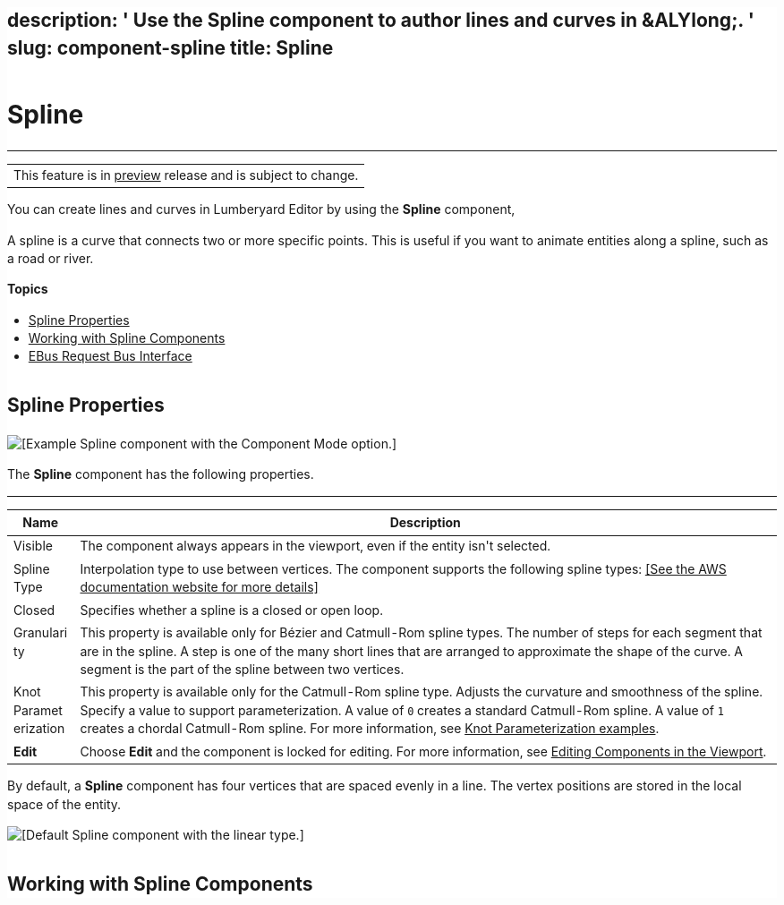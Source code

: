 description: ' Use the Spline component to author lines and curves in &ALYlong;. '
slug: component-spline
title: Spline
---
# Spline<a name="component-spline"></a>


****  

|  | 
| --- |
| This feature is in [preview](https://docs.aws.amazon.com/lumberyard/latest/userguide/ly-glos-chap.html#preview) release and is subject to change\.  | 

You can create lines and curves in Lumberyard Editor by using the **Spline** component, 

A spline is a curve that connects two or more specific points\. This is useful if you want to animate entities along a spline, such as a road or river\.

**Topics**
+ [Spline Properties](#component-spline-properties)
+ [Working with Spline Components](#working-with-spline-component)
+ [EBus Request Bus Interface](#component-spline-ebus-request)

## Spline Properties<a name="component-spline-properties"></a>

![\[Example Spline component with the Component Mode option.\]](/images/userguide/using-component-mode-3.png)

The **Spline** component has the following properties\.


****  

| Name | Description | 
| --- | --- | 
| Visible |  The component always appears in the viewport, even if the entity isn't selected\.   | 
| Spline Type |  Interpolation type to use between vertices\. The component supports the following spline types: [\[See the AWS documentation website for more details\]](http://docs.aws.amazon.com/lumberyard/latest/userguide/component-spline.html)  | 
| Closed |  Specifies whether a spline is a closed or open loop\.  | 
| Granularity |  This property is available only for Bézier and Catmull\-Rom spline types\. The number of steps for each segment that are in the spline\. A step is one of the many short lines that are arranged to approximate the shape of the curve\. A segment is the part of the spline between two vertices\.   | 
| Knot Parameterization |  This property is available only for the Catmull\-Rom spline type\. Adjusts the curvature and smoothness of the spline\. Specify a value to support parameterization\.  A value of `0` creates a standard Catmull\-Rom spline\. A value of `1` creates a chordal Catmull\-Rom spline\.  For more information, see [Knot Parameterization examples](#knot-paramterization-example)\.  | 
|  **Edit**  |  Choose **Edit** and the component is locked for editing\. For more information, see [Editing Components in the Viewport](edit-mode-for-components.md)\.  | 

By default, a **Spline** component has four vertices that are spaced evenly in a line\. The vertex positions are stored in the local space of the entity\.

![\[Default Spline component with the linear type.\]](/images/userguide/component/spline-component-1.png)

## Working with Spline Components<a name="working-with-spline-component"></a>
